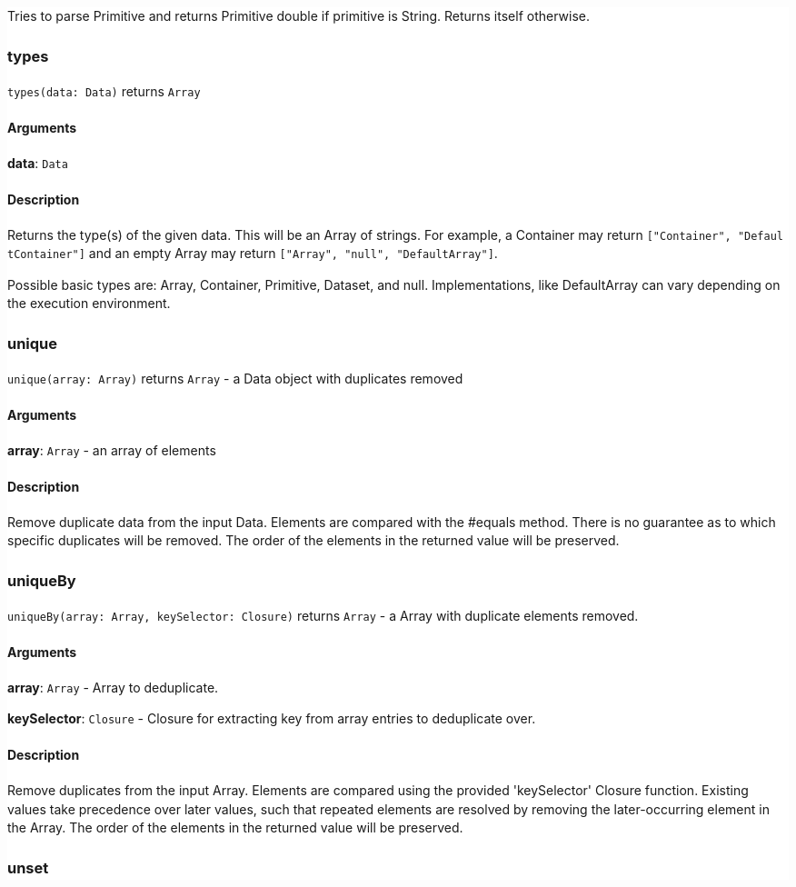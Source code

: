 Tries to parse Primitive and returns Primitive double if primitive is String.
Returns itself otherwise.

### types

`types(data: Data)` returns `Array`

#### Arguments

**data**: `Data`

#### Description

Returns the type(s) of the given data. This will be an Array of strings. For
example, a Container may return `["Container", "DefaultContainer"]` and an empty
Array may return `["Array", "null", "DefaultArray"]`.

Possible basic types are: Array, Container, Primitive, Dataset, and null.
Implementations, like DefaultArray can vary depending on the execution
environment.

### unique

`unique(array: Array)` returns `Array` - a Data object with duplicates removed

#### Arguments

**array**: `Array` - an array of elements

#### Description

Remove duplicate data from the input Data. Elements are compared with
the #equals method. There is no guarantee as to which specific duplicates will
be removed. The order of the elements in the returned value will be preserved.

### uniqueBy

`uniqueBy(array: Array, keySelector: Closure)` returns `Array` - a Array with
duplicate elements removed.

#### Arguments

**array**: `Array` - Array to deduplicate.

**keySelector**: `Closure` - Closure for extracting key from array entries to
deduplicate over.

#### Description

Remove duplicates from the input Array. Elements are compared using the provided
'keySelector' Closure function. Existing values take precedence over later
values, such that repeated elements are resolved by removing the later-occurring
element in the Array. The order of the elements in the returned value will be
preserved.

### unset
